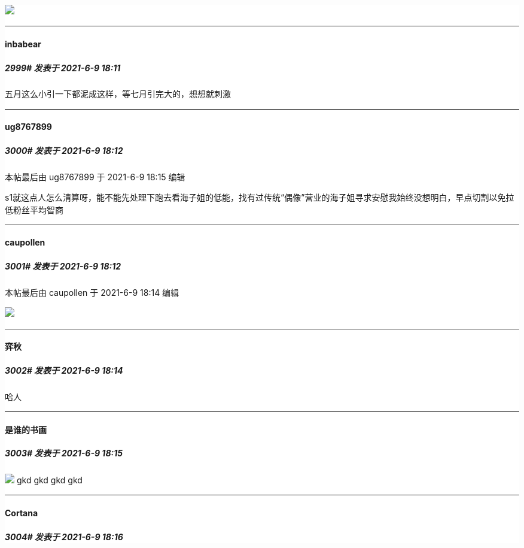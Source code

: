 
<img src="https://static.saraba1st.com/image/smiley/face2017/112.png" referrerpolicy="no-referrer">


*****

####  inbabear  
##### 2999#       发表于 2021-6-9 18:11


五月这么小引一下都泥成这样，等七月引完大的，想想就刺激


*****

####  ug8767899  
##### 3000#       发表于 2021-6-9 18:12


 本帖最后由 ug8767899 于 2021-6-9 18:15 编辑 

s1就这点人怎么清算呀，能不能先处理下跑去看海子姐的低能，找有过传统“偶像”营业的海子姐寻求安慰我始终没想明白，早点切割以免拉低粉丝平均智商




*****

####  caupollen  
##### 3001#       发表于 2021-6-9 18:12


 本帖最后由 caupollen 于 2021-6-9 18:14 编辑 

<img src="https://static.saraba1st.com/image/smiley/face2017/220.png" referrerpolicy="no-referrer">


*****

####  弈秋  
##### 3002#       发表于 2021-6-9 18:14


哈人


*****

####  是谁的书画  
##### 3003#       发表于 2021-6-9 18:15


<img src="https://p.sda1.dev/2/d536838f23099957b6f5eb8458ae128c/132542slk0klpiak2il22y.gif" referrerpolicy="no-referrer">
gkd gkd gkd gkd


*****

####  Cortana  
##### 3004#       发表于 2021-6-9 18:16
